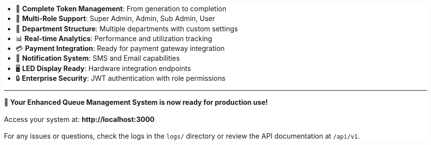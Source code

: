 - 🎫 **Complete Token Management**: From generation to completion
- 👥 **Multi-Role Support**: Super Admin, Admin, Sub Admin, User
- 🏢 **Department Structure**: Multiple departments with custom settings
- 📊 **Real-time Analytics**: Performance and utilization tracking
- 💳 **Payment Integration**: Ready for payment gateway integration
- 📱 **Notification System**: SMS and Email capabilities
- 🖥️ **LED Display Ready**: Hardware integration endpoints
- 🔒 **Enterprise Security**: JWT authentication with role permissions

---

**🎉 Your Enhanced Queue Management System is now ready for production use!**

Access your system at: **http://localhost:3000**

For any issues or questions, check the logs in the `logs/` directory or review the API documentation at `/api/v1`.
